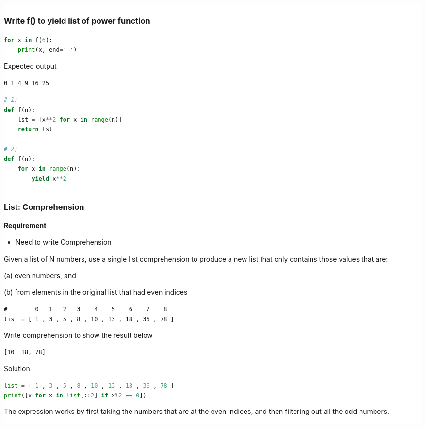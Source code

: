 
---
### Write f() to yield list of power function

```python
for x in f(6):
    print(x, end=' ')
```

Expected output

```
0 1 4 9 16 25 
```

```python
# 1)
def f(n):
    lst = [x**2 for x in range(n)]
    return lst

# 2)
def f(n):
    for x in range(n):
        yield x**2
```

---


### List: Comprehension

__Requirement__

* Need to write Comprehension

Given a list of N numbers, use a single list comprehension to produce a new list that only contains those values that are:

(a) even numbers, and

(b) from elements in the original list that had even indices

```
#        0   1   2   3    4    5    6    7    8
list = [ 1 , 3 , 5 , 8 , 10 , 13 , 18 , 36 , 78 ]
```
Write comprehension to show the result below
```
[10, 18, 78]
```

Solution
```python
list = [ 1 , 3 , 5 , 8 , 10 , 13 , 18 , 36 , 78 ]
print([x for x in list[::2] if x%2 == 0])
```

The expression works by first taking the numbers that are at the even indices, and then filtering out all the odd numbers.

---